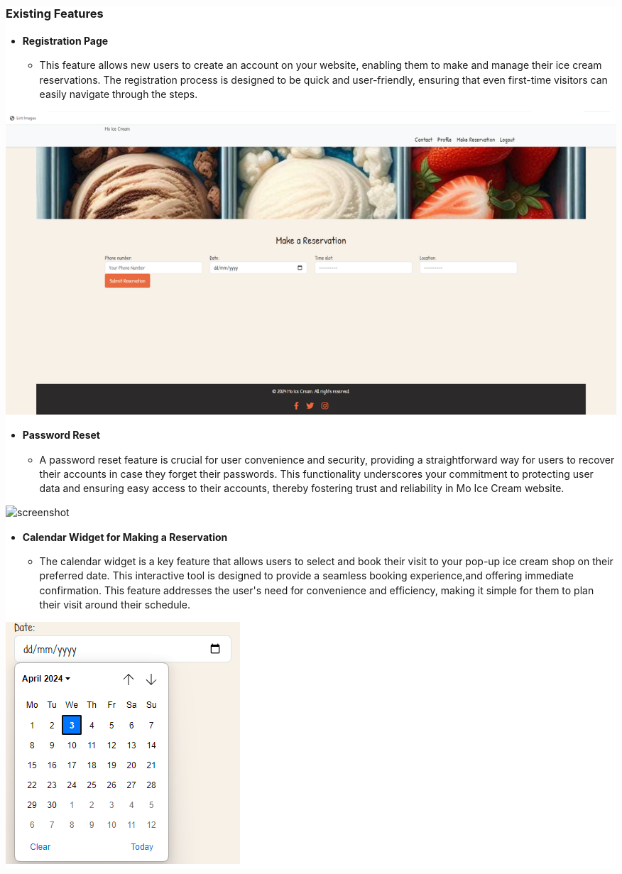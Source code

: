 ### Existing Features

- **Registration Page**

    - This feature allows new users to create an account on your website, enabling them to make and manage their ice cream reservations. The registration process is designed to be quick and user-friendly, ensuring that even first-time visitors can easily navigate through the steps. 

![screenshot](documentation/features/reservation_page.png)

- **Password Reset**

    - A password reset feature is crucial for user convenience and security, providing a straightforward way for users to recover their accounts in case they forget their passwords. This functionality underscores your commitment to protecting user data and ensuring easy access to their accounts, thereby fostering trust and reliability in Mo Ice Cream website.

![screenshot](documentation/features/feature02.png)

- **Calendar Widget for Making a Reservation**

    - The calendar widget is a key feature that allows users to select and book their visit to your pop-up ice cream shop on their preferred date. This interactive tool is designed to provide a seamless booking experience,and offering immediate confirmation. This feature addresses the user's need for convenience and efficiency, making it simple for them to plan their visit around their schedule.

![screenshot](documentation/features/widget_calendar.png)